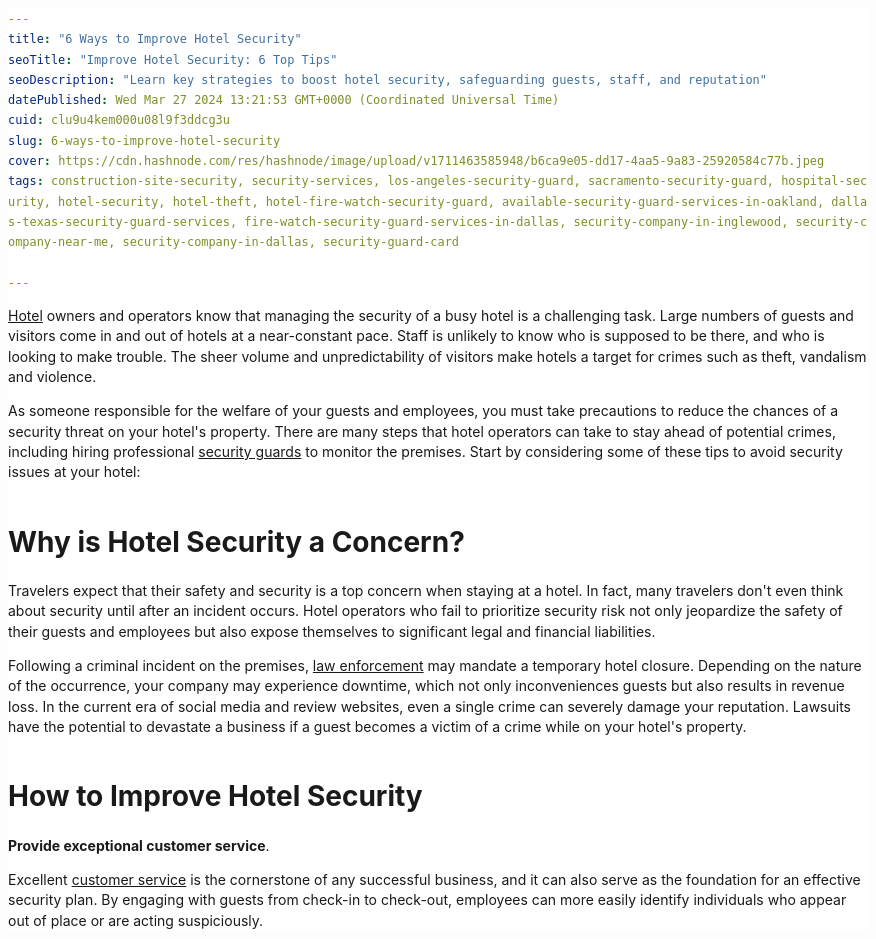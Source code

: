 ```yaml
---
title: "6 Ways to Improve Hotel Security"
seoTitle: "Improve Hotel Security: 6 Top Tips"
seoDescription: "Learn key strategies to boost hotel security, safeguarding guests, staff, and reputation"
datePublished: Wed Mar 27 2024 13:21:53 GMT+0000 (Coordinated Universal Time)
cuid: clu9u4kem000u08l9f3ddcg3u
slug: 6-ways-to-improve-hotel-security
cover: https://cdn.hashnode.com/res/hashnode/image/upload/v1711463585948/b6ca9e05-dd17-4aa5-9a83-25920584c77b.jpeg
tags: construction-site-security, security-services, los-angeles-security-guard, sacramento-security-guard, hospital-security, hotel-security, hotel-theft, hotel-fire-watch-security-guard, available-security-guard-services-in-oakland, dallas-texas-security-guard-services, fire-watch-security-guard-services-in-dallas, security-company-in-inglewood, security-company-near-me, security-company-in-dallas, security-guard-card

---
```


[Hotel](https://en.wikipedia.org/wiki/Hotel) owners and operators know that managing the security of a busy hotel is a challenging task. Large numbers of guests and visitors come in and out of hotels at a near-constant pace. Staff is unlikely to know who is supposed to be there, and who is looking to make trouble. The sheer volume and unpredictability of visitors make hotels a target for crimes such as theft, vandalism and violence.

As someone responsible for the welfare of your guests and employees, you must take precautions to reduce the chances of a security threat on your hotel's property. There are many steps that hotel operators can take to stay ahead of potential crimes, including hiring professional [security guards](https://en.wikipedia.org/wiki/Security_guard) to monitor the premises. Start by considering some of these tips to avoid security issues at your hotel:

# Why is Hotel Security a Concern?

Travelers expect that their safety and security is a top concern when staying at a hotel. In fact, many travelers don't even think about security until after an incident occurs. Hotel operators who fail to prioritize security risk not only jeopardize the safety of their guests and employees but also expose themselves to significant legal and financial liabilities.

Following a criminal incident on the premises, [law enforcement](https://en.wikipedia.org/wiki/List_of_law_enforcement_agencies_in_California) may mandate a temporary hotel closure. Depending on the nature of the occurrence, your company may experience downtime, which not only inconveniences guests but also results in revenue loss. In the current era of social media and review websites, even a single crime can severely damage your reputation. Lawsuits have the potential to devastate a business if a guest becomes a victim of a crime while on your hotel's property.

# **How to Improve Hotel Security**

**Provide exceptional customer service**.

Excellent [customer service](https://en.wikipedia.org/wiki/Customer) is the cornerstone of any successful business, and it can also serve as the foundation for an effective security plan. By engaging with guests from check-in to check-out, employees can more easily identify individuals who appear out of place or are acting suspiciously.
